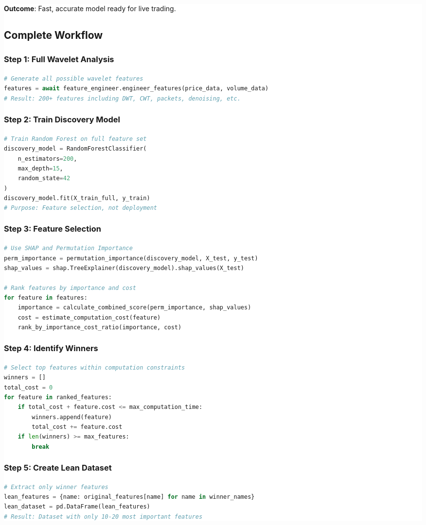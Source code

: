 **Outcome**: Fast, accurate model ready for live trading.

## Complete Workflow

### Step 1: Full Wavelet Analysis
```python
# Generate all possible wavelet features
features = await feature_engineer.engineer_features(price_data, volume_data)
# Result: 200+ features including DWT, CWT, packets, denoising, etc.
```

### Step 2: Train Discovery Model
```python
# Train Random Forest on full feature set
discovery_model = RandomForestClassifier(
    n_estimators=200,
    max_depth=15,
    random_state=42
)
discovery_model.fit(X_train_full, y_train)
# Purpose: Feature selection, not deployment
```

### Step 3: Feature Selection
```python
# Use SHAP and Permutation Importance
perm_importance = permutation_importance(discovery_model, X_test, y_test)
shap_values = shap.TreeExplainer(discovery_model).shap_values(X_test)

# Rank features by importance and cost
for feature in features:
    importance = calculate_combined_score(perm_importance, shap_values)
    cost = estimate_computation_cost(feature)
    rank_by_importance_cost_ratio(importance, cost)
```

### Step 4: Identify Winners
```python
# Select top features within computation constraints
winners = []
total_cost = 0
for feature in ranked_features:
    if total_cost + feature.cost <= max_computation_time:
        winners.append(feature)
        total_cost += feature.cost
    if len(winners) >= max_features:
        break
```

### Step 5: Create Lean Dataset
```python
# Extract only winner features
lean_features = {name: original_features[name] for name in winner_names}
lean_dataset = pd.DataFrame(lean_features)
# Result: Dataset with only 10-20 most important features
```
